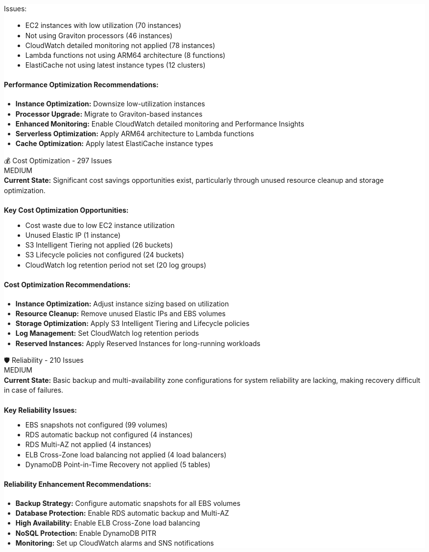 Issues:</strong> <ul style="margin-top: 10px; margin-left: 20px;"> <li>EC2 instances with low utilization (70 instances)</li> <li>Not using Graviton processors (46 instances)</li> <li>CloudWatch detailed monitoring not applied (78 instances)</li> <li>Lambda functions not using ARM64 architecture (8 functions)</li> <li>ElastiCache not using latest instance types (12 clusters)</li> </ul> </div> <div class="recommendations"> <h4>Performance Optimization Recommendations:</h4> <ul> <li><strong>Instance Optimization:</strong> Downsize low-utilization instances</li> <li><strong>Processor Upgrade:</strong> Migrate to Graviton-based instances</li> <li><strong>Enhanced Monitoring:</strong> Enable CloudWatch detailed monitoring and Performance Insights</li> <li><strong>Serverless Optimization:</strong> Apply ARM64 architecture to Lambda functions</li> <li><strong>Cache Optimization:</strong> Apply latest ElastiCache instance types</li> </ul> </div> </div> <div class="issue-item"> <div class="issue-header"> <div class="issue-title">💰 Cost Optimization - 297 Issues</div> <span class="issue-severity severity-medium">MEDIUM</span> </div> <div class="issue-description"> <strong>Current State:</strong> Significant cost savings opportunities exist, particularly through unused resource cleanup and storage optimization. <br><br> <strong>Key Cost Optimization Opportunities:</strong> <ul style="margin-top: 10px; margin-left: 20px;"> <li>Cost waste due to low EC2 instance utilization</li> <li>Unused Elastic IP (1 instance)</li> <li>S3 Intelligent Tiering not applied (26 buckets)</li> <li>S3 Lifecycle policies not configured (24 buckets)</li> <li>CloudWatch log retention period not set (20 log groups)</li> </ul> </div> <div class="recommendations"> <h4>Cost Optimization Recommendations:</h4> <ul> <li><strong>Instance Optimization:</strong> Adjust instance sizing based on utilization</li> <li><strong>Resource Cleanup:</strong> Remove unused Elastic IPs and EBS volumes</li> <li><strong>Storage Optimization:</strong> Apply S3 Intelligent Tiering and Lifecycle policies</li> <li><strong>Log Management:</strong> Set CloudWatch log retention periods</li> <li><strong>Reserved Instances:</strong> Apply Reserved Instances for long-running workloads</li> </ul> </div> </div> <div class="issue-item"> <div class="issue-header"> <div class="issue-title">🛡️ Reliability - 210 Issues</div> <span class="issue-severity severity-medium">MEDIUM</span> </div> <div class="issue-description"> <strong>Current State:</strong> Basic backup and multi-availability zone configurations for system reliability are lacking, making recovery difficult in case of failures. <br><br> <strong>Key Reliability Issues:</strong> <ul style="margin-top: 10px; margin-left: 20px;"> <li>EBS snapshots not configured (99 volumes)</li> <li>RDS automatic backup not configured (4 instances)</li> <li>RDS Multi-AZ not applied (4 instances)</li> <li>ELB Cross-Zone load balancing not applied (4 load balancers)</li> <li>DynamoDB Point-in-Time Recovery not applied (5 tables)</li> </ul> </div> <div class="recommendations"> <h4>Reliability Enhancement Recommendations:</h4> <ul> <li><strong>Backup Strategy:</strong> Configure automatic snapshots for all EBS volumes</li> <li><strong>Database Protection:</strong> Enable RDS automatic backup and Multi-AZ</li> <li><strong>High Availability:</strong> Enable ELB Cross-Zone load balancing</li> <li><strong>NoSQL Protection:</strong> Enable DynamoDB PITR</li> <li><strong>Monitoring:</strong> Set up CloudWatch alarms and SNS notifications</li> </ul> </div> </div> <div class="issue-item"> <div class="issue-header">
